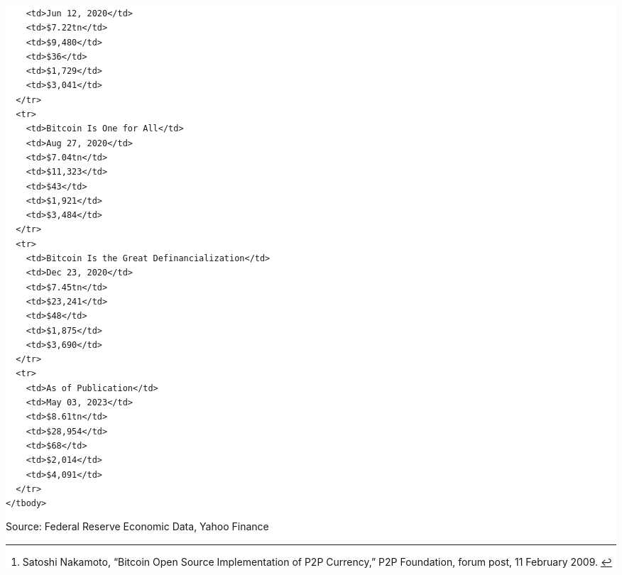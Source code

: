         <td>Jun 12, 2020</td>
        <td>$7.22tn</td>
        <td>$9,480</td>
        <td>$36</td>
        <td>$1,729</td>
        <td>$3,041</td>
      </tr>
      <tr>
        <td>Bitcoin Is One for All</td>
        <td>Aug 27, 2020</td>
        <td>$7.04tn</td>
        <td>$11,323</td>
        <td>$43</td>
        <td>$1,921</td>
        <td>$3,484</td>
      </tr>
      <tr>
        <td>Bitcoin Is the Great Definancialization</td>
        <td>Dec 23, 2020</td>
        <td>$7.45tn</td>
        <td>$23,241</td>
        <td>$48</td>
        <td>$1,875</td>
        <td>$3,690</td>
      </tr>
      <tr>
        <td>As of Publication</td>
        <td>May 03, 2023</td>
        <td>$8.61tn</td>
        <td>$28,954</td>
        <td>$68</td>
        <td>$2,014</td>
        <td>$4,091</td>
      </tr>
    </tbody>
  </table>
  <figcaption>Source: Federal Reserve Economic Data, Yahoo Finance</figcaption>
</figure>

---

<ol start="1">
  <li id="fn1">
    <p>Satoshi Nakamoto, “Bitcoin Open Source Implementation of P2P Currency,” P2P Foundation, forum post, 11 February 2009. <a href="#ref1">↩</a></p>
  </li>
</ol>
